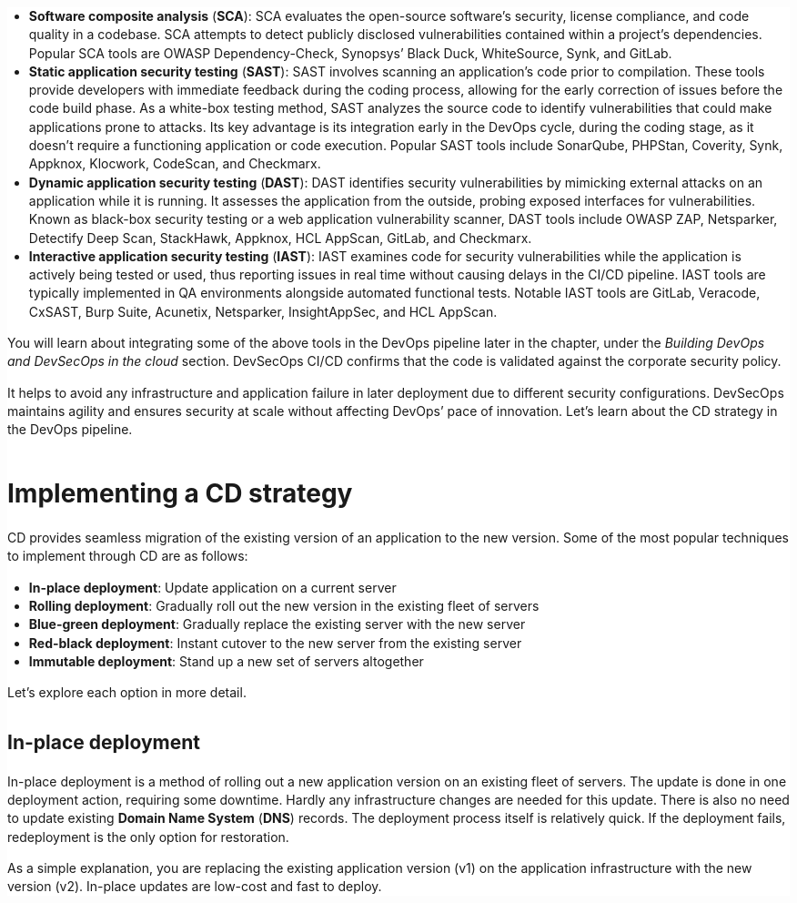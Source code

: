 - **Software composite analysis** (**SCA**): SCA evaluates the open-source software’s security, license compliance, and code quality in a codebase. SCA attempts to detect publicly disclosed vulnerabilities contained within a project’s dependencies. Popular SCA tools are OWASP Dependency-Check, Synopsys’ Black Duck, WhiteSource, Synk, and GitLab.
- **Static application security testing** (**SAST**): SAST involves scanning an application’s code prior to compilation. These tools provide developers with immediate feedback during the coding process, allowing for the early correction of issues before the code build phase. As a white-box testing method, SAST analyzes the source code to identify vulnerabilities that could make applications prone to attacks. Its key advantage is its integration early in the DevOps cycle, during the coding stage, as it doesn’t require a functioning application or code execution. Popular SAST tools include SonarQube, PHPStan, Coverity, Synk, Appknox, Klocwork, CodeScan, and Checkmarx.
- **Dynamic application security testing** (**DAST**): DAST identifies security vulnerabilities by mimicking external attacks on an application while it is running. It assesses the application from the outside, probing exposed interfaces for vulnerabilities. Known as black-box security testing or a web application vulnerability scanner, DAST tools include OWASP ZAP, Netsparker, Detectify Deep Scan, StackHawk, Appknox, HCL AppScan, GitLab, and Checkmarx.
- **Interactive application security testing** (**IAST**): IAST examines code for security vulnerabilities while the application is actively being tested or used, thus reporting issues in real time without causing delays in the CI/CD pipeline. IAST tools are typically implemented in QA environments alongside automated functional tests. Notable IAST tools are GitLab, Veracode, CxSAST, Burp Suite, Acunetix, Netsparker, InsightAppSec, and HCL AppScan.

You will learn about integrating some of the above tools in the DevOps pipeline later in the chapter, under the _Building DevOps and DevSecOps in the cloud_ section. DevSecOps CI/CD confirms that the code is validated against the corporate security policy.

It helps to avoid any infrastructure and application failure in later deployment due to different security configurations. DevSecOps maintains agility and ensures security at scale without affecting DevOps’ pace of innovation. Let’s learn about the CD strategy in the DevOps pipeline.

# Implementing a CD strategy

CD provides seamless migration of the existing version of an application to the new version. Some of the most popular techniques to implement through CD are as follows:

- **In-place deployment**: Update application on a current server
- **Rolling deployment**: Gradually roll out the new version in the existing fleet of servers
- **Blue-green deployment**: Gradually replace the existing server with the new server
- **Red-black deployment**: Instant cutover to the new server from the existing server
- **Immutable deployment**: Stand up a new set of servers altogether

Let’s explore each option in more detail.

## In-place deployment

In-place deployment is a method of rolling out a new application version on an existing fleet of servers. The update is done in one deployment action, requiring some downtime. Hardly any infrastructure changes are needed for this update. There is also no need to update existing **Domain Name System** (**DNS**) records. The deployment process itself is relatively quick. If the deployment fails, redeployment is the only option for restoration.

As a simple explanation, you are replacing the existing application version (v1) on the application infrastructure with the new version (v2). In-place updates are low-cost and fast to deploy.

